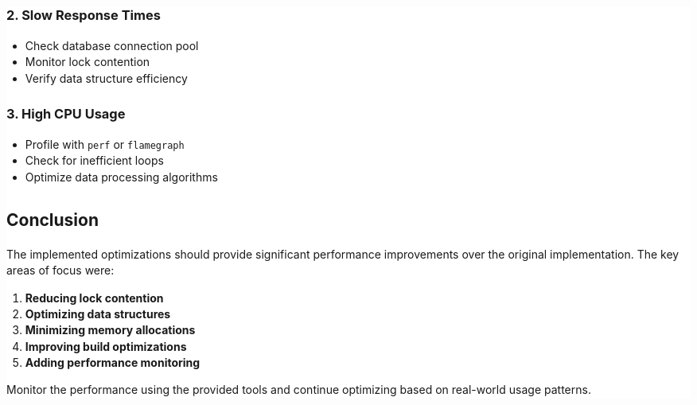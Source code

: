 ### 2. **Slow Response Times**
- Check database connection pool
- Monitor lock contention
- Verify data structure efficiency

### 3. **High CPU Usage**
- Profile with `perf` or `flamegraph`
- Check for inefficient loops
- Optimize data processing algorithms

## Conclusion

The implemented optimizations should provide significant performance improvements over the original implementation. The key areas of focus were:

1. **Reducing lock contention**
2. **Optimizing data structures**
3. **Minimizing memory allocations**
4. **Improving build optimizations**
5. **Adding performance monitoring**

Monitor the performance using the provided tools and continue optimizing based on real-world usage patterns. 